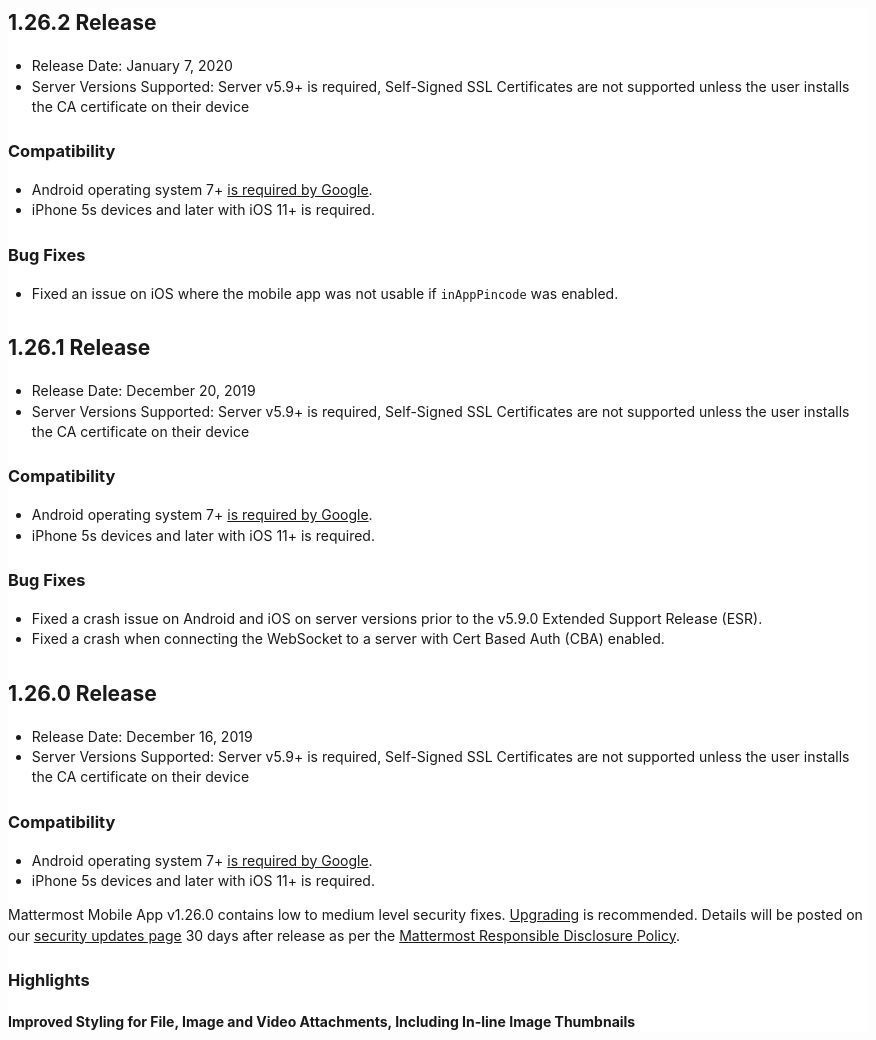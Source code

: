 ## 1.26.2 Release
- Release Date: January 7, 2020
- Server Versions Supported: Server v5.9+ is required, Self-Signed SSL Certificates are not supported unless the user installs the CA certificate on their device

### Compatibility
 - Android operating system 7+ [is required by Google](https://android-developers.googleblog.com/2017/12/improving-app-security-and-performance.html).
 - iPhone 5s devices and later with iOS 11+ is required.

### Bug Fixes
 - Fixed an issue on iOS where the mobile app was not usable if ``inAppPincode`` was enabled.

## 1.26.1 Release
- Release Date: December 20, 2019
- Server Versions Supported: Server v5.9+ is required, Self-Signed SSL Certificates are not supported unless the user installs the CA certificate on their device

### Compatibility
 - Android operating system 7+ [is required by Google](https://android-developers.googleblog.com/2017/12/improving-app-security-and-performance.html).
 - iPhone 5s devices and later with iOS 11+ is required.

### Bug Fixes
 - Fixed a crash issue on Android and iOS on server versions prior to the v5.9.0 Extended Support Release (ESR).
 - Fixed a crash when connecting the WebSocket to a server with Cert Based Auth (CBA) enabled.

## 1.26.0 Release
- Release Date: December 16, 2019
- Server Versions Supported: Server v5.9+ is required, Self-Signed SSL Certificates are not supported unless the user installs the CA certificate on their device

### Compatibility
 - Android operating system 7+ [is required by Google](https://android-developers.googleblog.com/2017/12/improving-app-security-and-performance.html).
 - iPhone 5s devices and later with iOS 11+ is required.
 
Mattermost Mobile App v1.26.0 contains low to medium level security fixes. [Upgrading](http://docs.mattermost.com/administration/upgrade.html) is recommended. Details will be posted on our [security updates page](https://about.mattermost.com/security-updates/) 30 days after release as per the [Mattermost Responsible Disclosure Policy](https://www.mattermost.org/responsible-disclosure-policy/).

### Highlights

#### Improved Styling for File, Image and Video Attachments, Including In-line Image Thumbnails
